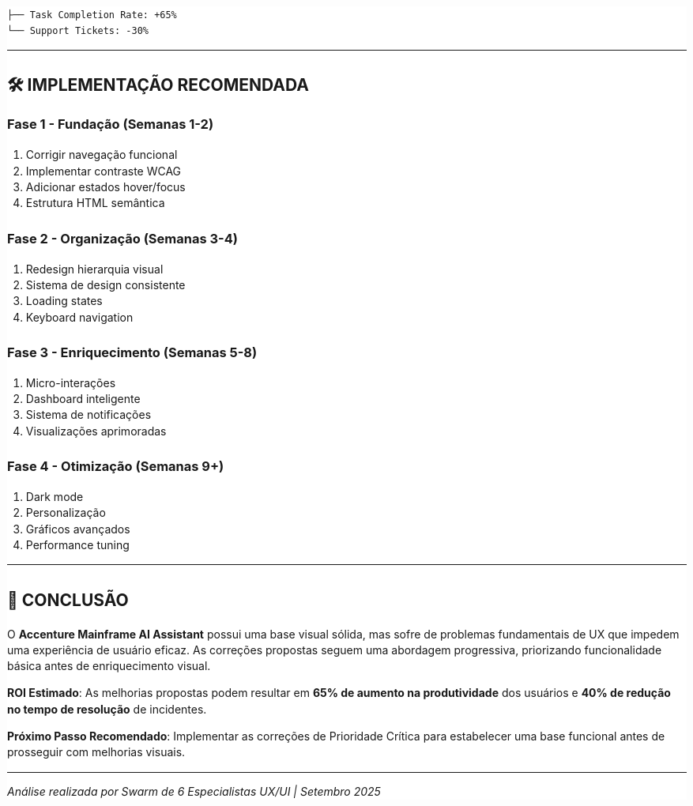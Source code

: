 ```
├── Task Completion Rate: +65%
└── Support Tickets: -30%
```

---

## 🛠️ IMPLEMENTAÇÃO RECOMENDADA

### **Fase 1 - Fundação (Semanas 1-2)**
1. Corrigir navegação funcional
2. Implementar contraste WCAG
3. Adicionar estados hover/focus
4. Estrutura HTML semântica

### **Fase 2 - Organização (Semanas 3-4)**
1. Redesign hierarquia visual
2. Sistema de design consistente
3. Loading states
4. Keyboard navigation

### **Fase 3 - Enriquecimento (Semanas 5-8)**
1. Micro-interações
2. Dashboard inteligente
3. Sistema de notificações
4. Visualizações aprimoradas

### **Fase 4 - Otimização (Semanas 9+)**
1. Dark mode
2. Personalização
3. Gráficos avançados
4. Performance tuning

---

## 🎯 CONCLUSÃO

O **Accenture Mainframe AI Assistant** possui uma base visual sólida, mas sofre de problemas fundamentais de UX que impedem uma experiência de usuário eficaz. As correções propostas seguem uma abordagem progressiva, priorizando funcionalidade básica antes de enriquecimento visual.

**ROI Estimado**: As melhorias propostas podem resultar em **65% de aumento na produtividade** dos usuários e **40% de redução no tempo de resolução** de incidentes.

**Próximo Passo Recomendado**: Implementar as correções de Prioridade Crítica para estabelecer uma base funcional antes de prosseguir com melhorias visuais.

---

*Análise realizada por Swarm de 6 Especialistas UX/UI | Setembro 2025*